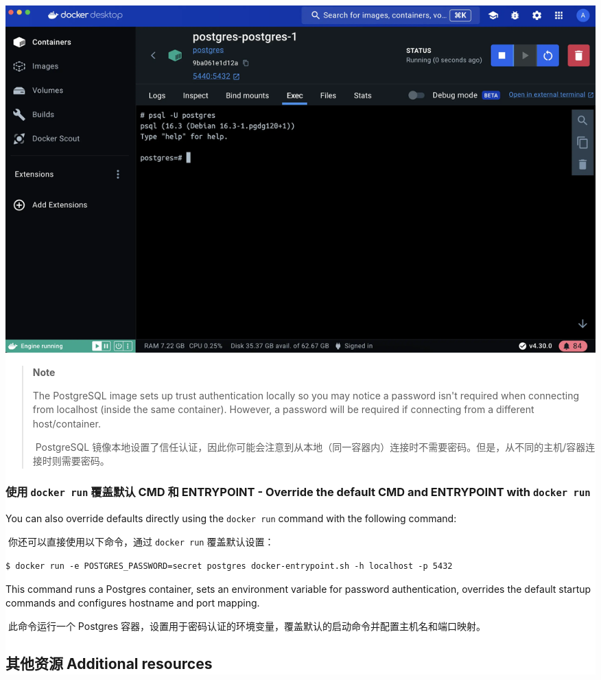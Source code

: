    ![A screenshot of the Docker Dashboard selecting the Postgres container and entering into its shell using EXEC button](Overridingcontainerdefaults_img/exec-into-postgres-container.webp)
   
   > **Note**
   >
   > 
   >
   > The PostgreSQL image sets up trust authentication locally so you may notice a password isn't required when connecting from localhost (inside the same container). However, a password will be required if connecting from a different host/container.
   >
   > ​	PostgreSQL 镜像本地设置了信任认证，因此你可能会注意到从本地（同一容器内）连接时不需要密码。但是，从不同的主机/容器连接时则需要密码。

### 使用 `docker run` 覆盖默认 CMD 和 ENTRYPOINT - Override the default CMD and ENTRYPOINT with `docker run`

You can also override defaults directly using the `docker run` command with the following command:

​	你还可以直接使用以下命令，通过 `docker run` 覆盖默认设置：

```console
$ docker run -e POSTGRES_PASSWORD=secret postgres docker-entrypoint.sh -h localhost -p 5432
```

This command runs a Postgres container, sets an environment variable for password authentication, overrides the default startup commands and configures hostname and port mapping.

​	此命令运行一个 Postgres 容器，设置用于密码认证的环境变量，覆盖默认的启动命令并配置主机名和端口映射。

## 其他资源 Additional resources
